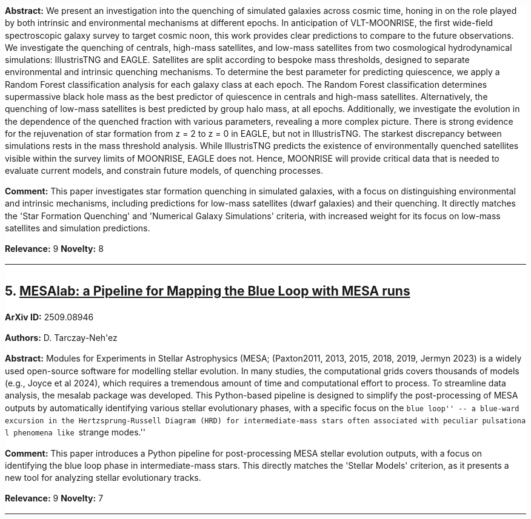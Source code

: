 **Abstract:** We present an investigation into the quenching of simulated galaxies across cosmic time, honing in on the role played by both intrinsic and environmental mechanisms at different epochs. In anticipation of VLT-MOONRISE, the first wide-field spectroscopic galaxy survey to target cosmic noon, this work provides clear predictions to compare to the future observations. We investigate the quenching of centrals, high-mass satellites, and low-mass satellites from two cosmological hydrodynamical simulations: IllustrisTNG and EAGLE. Satellites are split according to bespoke mass thresholds, designed to separate environmental and intrinsic quenching mechanisms. To determine the best parameter for predicting quiescence, we apply a Random Forest classification analysis for each galaxy class at each epoch. The Random Forest classification determines supermassive black hole mass as the best predictor of quiescence in centrals and high-mass satellites. Alternatively, the quenching of low-mass satellites is best predicted by group halo mass, at all epochs. Additionally, we investigate the evolution in the dependence of the quenched fraction with various parameters, revealing a more complex picture. There is strong evidence for the rejuvenation of star formation from z = 2 to z = 0 in EAGLE, but not in IllustrisTNG. The starkest discrepancy between simulations rests in the mass threshold analysis. While IllustrisTNG predicts the existence of environmentally quenched satellites visible within the survey limits of MOONRISE, EAGLE does not. Hence, MOONRISE will provide critical data that is needed to evaluate current models, and constrain future models, of quenching processes.

**Comment:** This paper investigates star formation quenching in simulated galaxies, with a focus on distinguishing environmental and intrinsic mechanisms, including predictions for low-mass satellites (dwarf galaxies) and their quenching. It directly matches the 'Star Formation Quenching' and 'Numerical Galaxy Simulations' criteria, with increased weight for its focus on low-mass satellites and simulation predictions.

**Relevance:** 9
**Novelty:** 8

---

## 5. [MESAlab: a Pipeline for Mapping the Blue Loop with MESA runs](https://arxiv.org/abs/2509.08946) <a id="link5"></a>

**ArXiv ID:** 2509.08946

**Authors:** D. Tarczay-Neh\'ez

**Abstract:** Modules for Experiments in Stellar Astrophysics (MESA; (Paxton2011, 2013, 2015, 2018, 2019, Jermyn 2023) is a widely used open-source software for modelling stellar evolution. In many studies, the computational grids covers thousands of models (e.g., Joyce et al 2024), which requires a tremendous amount of time and computational effort to process.   To streamline data analysis, the mesalab package was developed. This Python-based pipeline is designed to simplify the post-processing of MESA outputs by automatically identifying various stellar evolutionary phases, with a specific focus on the ``blue loop'' -- a blue-ward excursion in the Hertzsprung-Russell Diagram (HRD) for intermediate-mass stars often associated with peculiar pulsational phenomena like ``strange modes.''

**Comment:** This paper introduces a Python pipeline for post-processing MESA stellar evolution outputs, with a focus on identifying the blue loop phase in intermediate-mass stars. This directly matches the 'Stellar Models' criterion, as it presents a new tool for analyzing stellar evolutionary tracks.

**Relevance:** 9
**Novelty:** 7

---